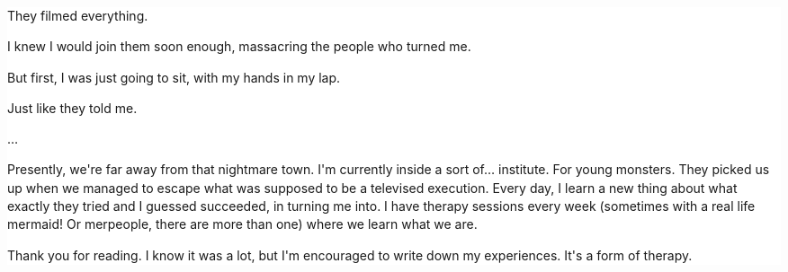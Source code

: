 They filmed everything. 

I knew I would join them soon enough, massacring the people who turned me. 

But first, I was just going to sit, with my hands in my lap. 

Just like they told me. 

… 

Presently, we're far away from that nightmare town. I'm currently inside a sort of… institute. For young monsters. They picked us up when we managed to escape what was supposed to be a televised execution. Every day, I learn a new thing about what exactly they tried and I guessed succeeded, in turning me into. I have therapy sessions every week (sometimes with a real life mermaid! Or merpeople, there are more than one) where we learn what we are. 

Thank you for reading. I know it was a lot, but I'm encouraged to write down my experiences. It's a form of therapy.